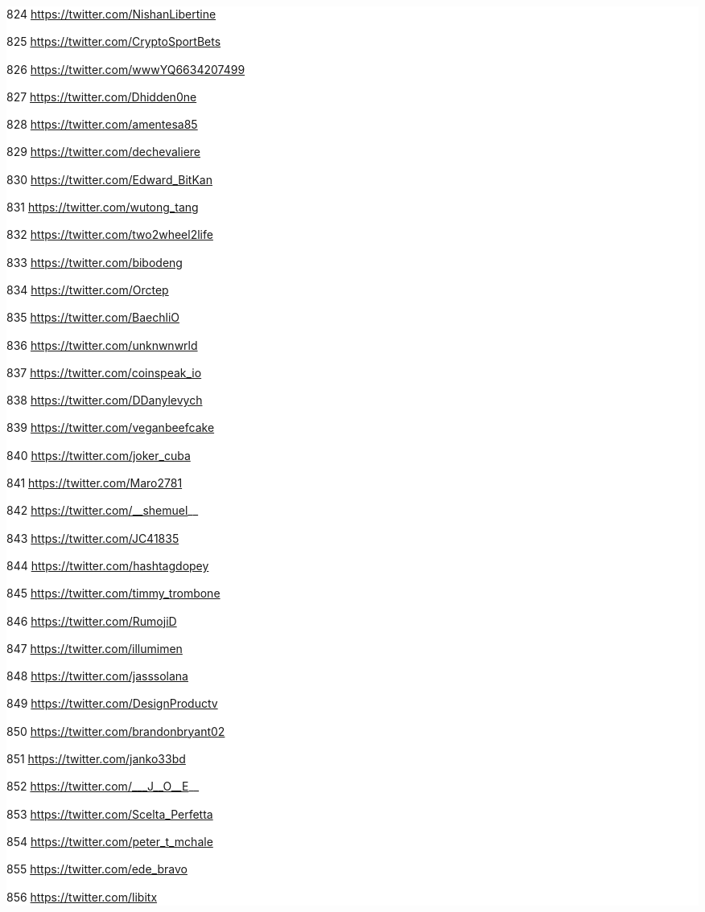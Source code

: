 824 https://twitter.com/NishanLibertine

825 https://twitter.com/CryptoSportBets

826 https://twitter.com/wwwYQ6634207499

827 https://twitter.com/Dhidden0ne

828 https://twitter.com/amentesa85

829 https://twitter.com/dechevaliere

830 https://twitter.com/Edward_BitKan

831 https://twitter.com/wutong_tang

832 https://twitter.com/two2wheel2life

833 https://twitter.com/bibodeng

834 https://twitter.com/Orctep

835 https://twitter.com/BaechliO

836 https://twitter.com/unknwnwrld

837 https://twitter.com/coinspeak_io

838 https://twitter.com/DDanylevych

839 https://twitter.com/veganbeefcake

840 https://twitter.com/joker_cuba

841 https://twitter.com/Maro2781

842 https://twitter.com/__shemuel__

843 https://twitter.com/JC41835

844 https://twitter.com/hashtagdopey

845 https://twitter.com/timmy_trombone

846 https://twitter.com/RumojiD

847 https://twitter.com/illumimen

848 https://twitter.com/jasssolana

849 https://twitter.com/DesignProductv

850 https://twitter.com/brandonbryant02

851 https://twitter.com/janko33bd

852 https://twitter.com/___J__O__E__

853 https://twitter.com/Scelta_Perfetta

854 https://twitter.com/peter_t_mchale

855 https://twitter.com/ede_bravo

856 https://twitter.com/libitx
